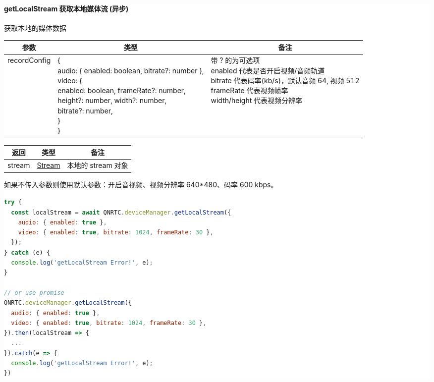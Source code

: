 #### getLocalStream 获取本地媒体流 (异步)
获取本地的媒体数据

<table>
  <thead>
    <tr>
      <th>参数</th>
      <th>类型</th>
      <th>备注</th>
    </tr>
  </thead>
  <tbody>
    <tr>
      <td>recordConfig</td>
      <td>
        {</br>
          audio: { enabled: boolean, bitrate?: number }, </br>
          video: { </br>
            enabled: boolean, frameRate?: number, </br>
            height?: number, width?: number, </br>
            bitrate?: number, </br>
          }</br>
        }</br>
      </td>
      <td>
        带 ? 的为可选项 </br>
        enabled 代表是否开启视频/音频轨道 </br>
        bitrate 代表码率(kb/s)，默认音频 64, 视频 512 </br>
        frameRate 代表视频帧率 </br>
        width/height 代表视频分辨率 </br>
      </td>
    </tr>
  </tbody>
</table>

|返回|类型|备注|
|----|----|----|
|stream|[Stream](#71-stream)|本地的 stream 对象|

如果不传入参数则使用默认参数：开启音视频、视频分辨率 640*480、码率 600 kbps。

```javascript
try {
  const localStream = await QNRTC.deviceManager.getLocalStream({
    audio: { enabled: true },
    video: { enabled: true, bitrate: 1024, frameRate: 30 },
  });
} catch (e) {
  console.log('getLocalStream Error!', e);
}

// or use promise
QNRTC.deviceManager.getLocalStream({
  audio: { enabled: true },
  video: { enabled: true, bitrate: 1024, frameRate: 30 },
}).then(localStream => {
  ...
}).catch(e => {
  console.log('getLocalStream Error!', e);
})
```
